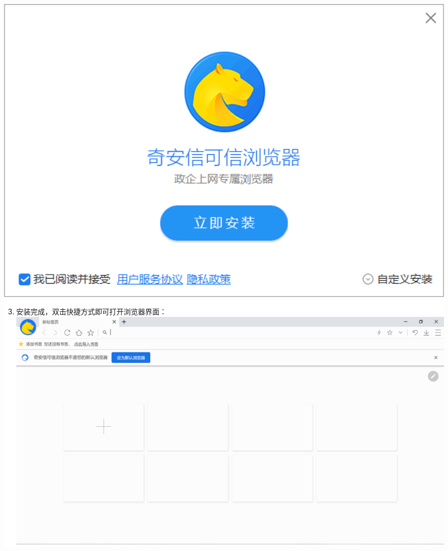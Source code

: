 ![图片](https://raw.githubusercontent.com/senyma/senyma.github.io/main/_posts/images/gmhttps/gmhttps021.png)

3. 安装完成，双击快捷方式即可打开浏览器界面：
![图片](https://raw.githubusercontent.com/senyma/senyma.github.io/main/_posts/images/gmhttps/gmhttps022.png)
